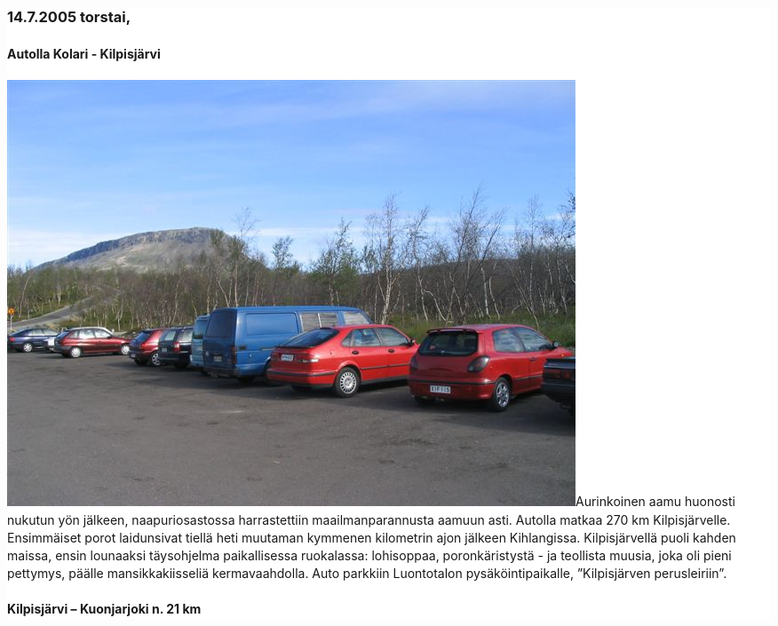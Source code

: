 ### 14.7.2005 torstai,

#### Autolla Kolari - Kilpisjärvi

![](/images/halti-ulkoilukohteena/Haltilla%2020050715%20041.jpg)Aurinkoinen
aamu huonosti nukutun yön jälkeen, naapuriosastossa harrastettiin
maailmanparannusta aamuun asti. Autolla matkaa 270 km Kilpisjärvelle.
Ensimmäiset porot laidunsivat tiellä heti muutaman kymmenen kilometrin
ajon jälkeen Kihlangissa. Kilpisjärvellä puoli kahden maissa, ensin
lounaaksi täysohjelma paikallisessa ruokalassa: lohisoppaa,
poronkäristystä - ja teollista muusia, joka oli pieni pettymys, päälle
mansikkakiisseliä kermavaahdolla. Auto parkkiin Luontotalon
pysäköintipaikalle, ”Kilpisjärven perusleiriin”.

#### Kilpisjärvi – Kuonjarjoki n. 21 km

